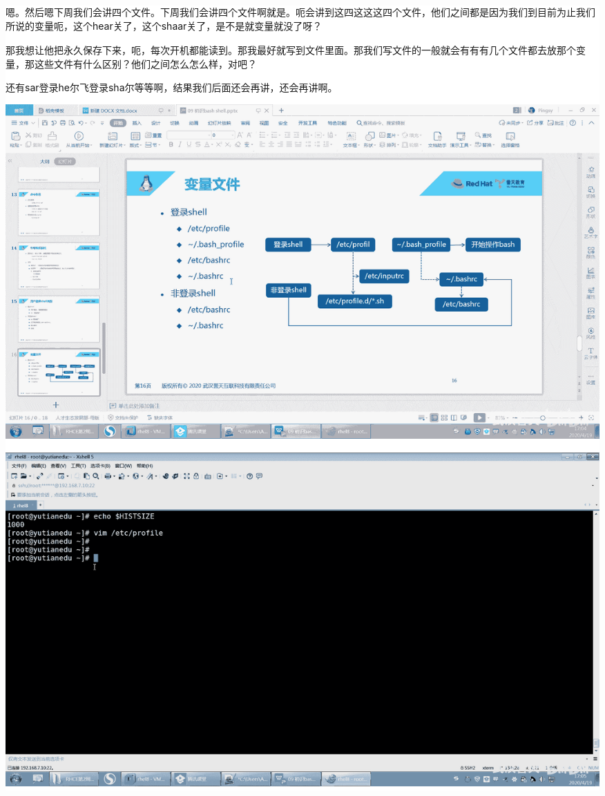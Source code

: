 嗯。然后嗯下周我们会讲四个文件。下周我们会讲四个文件啊就是。呃会讲到这四这这这四个文件，他们之间都是因为我们到目前为止我们所说的变量呃，这个hear关了，这个shaar关了，是不是就变量就没了呀？

那我想让他把永久保存下来，呃，每次开机都能读到。那我最好就写到文件里面。那我们写文件的一般就会有有有几个文件都去放那个变量，那这些文件有什么区别？他们之间怎么怎么样，对吧？

还有sar登录he尔飞登录sha尔等等啊，结果我们后面还会再讲，还会再讲啊。

![](img/16db1b906b86f5dcb91242a58e8b1770_22.png)

![](img/16db1b906b86f5dcb91242a58e8b1770_23.png)
